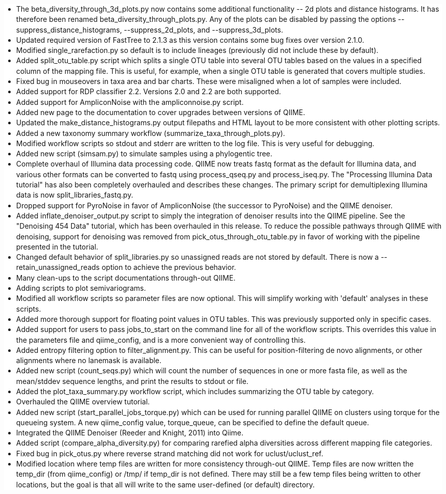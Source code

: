 * The beta_diversity_through_3d_plots.py now contains some additional functionality -- 2d plots and distance histograms. It has therefore been renamed beta_diversity_through_plots.py. Any of the plots can be disabled by passing the options  --suppress_distance_histograms, --suppress_2d_plots, and --suppress_3d_plots.
* Updated required version of FastTree to 2.1.3 as this version contains some bug fixes over version 2.1.0.
* Modified single_rarefaction.py so default is to include lineages (previously did not include these by default).
* Added split_otu_table.py script which splits a single OTU table into several OTU tables based on the values in a specified column of the mapping file. This is useful, for example, when a single OTU table is generated that covers multiple studies.
* Fixed bug in mouseovers in taxa area and bar charts. These were misaligned when a lot of samples were included.
* Added support for RDP classifier 2.2. Versions 2.0 and 2.2 are both supported.
* Added support for AmpliconNoise with the ampliconnoise.py script.
* Added new page to the documentation to cover upgrades between versions of QIIME.
* Updated the make_distance_histograms.py output filepaths and HTML layout to be more consistent with other plotting scripts.
* Added a new taxonomy summary workflow (summarize_taxa_through_plots.py).
* Modified workflow scripts so stdout and stderr are written to the log file. This is very useful for debugging.
* Added new script (simsam.py) to simulate samples using a phylogentic tree.
* Complete overhaul of Illumina data processing code. QIIME now treats fastq format as the default for Illumina data, and various other formats can be converted to fastq using process_qseq.py and process_iseq.py. The "Processing Illumina Data tutorial" has also been completely overhauled and describes these changes. The primary script for demultiplexing Illumina data is now split_libraries_fastq.py.
* Dropped support for PyroNoise in favor of AmpliconNoise (the successor to PyroNoise) and the QIIME denoiser.
* Added inflate_denoiser_output.py script to simply the integration of denoiser results into the QIIME pipeline. See the "Denoising 454 Data" tutorial, which has been overhauled in this release. To reduce the possible pathways through QIIME with denoising, support for denoising was removed from pick_otus_through_otu_table.py in favor of working with the pipeline presented in the tutorial.
* Changed default behavior of split_libraries.py so unassigned reads are not stored by default. There is now a --retain_unassigned_reads option to achieve the previous behavior.
* Many clean-ups to the script documentations through-out QIIME.
* Adding scripts to plot semivariograms.
* Modified all workflow scripts so parameter files are now optional. This will simplify working with 'default' analyses in these scripts.
* Added more thorough support for floating point values in OTU tables. This was previously supported only in specific cases.
* Added support for users to pass jobs_to_start on the command line for all of the workflow scripts. This overrides this value in the parameters file and qiime_config, and is a more convenient way of controlling this.
* Added entropy filtering option to filter_alignment.py. This can be useful for position-filtering de novo alignments, or other alignments where no lanemask is available.
* Added new script (count_seqs.py) which will count the number of sequences in one or more fasta file, as well as the mean/stddev sequence lengths, and print the results to stdout or file.
* Added the plot_taxa_summary.py workflow script, which includes summarizing the OTU table by category.
* Overhauled the QIIME overview tutorial.
* Added new script (start_parallel_jobs_torque.py) which can be used for running parallel QIIME on clusters using torque for the queueing system. A new qiime_config value, torque_queue, can be specified to define the default queue.
* Integrated the QIIME Denoiser (Reeder and Knight, 2011) into Qiime.
* Added script (compare_alpha_diversity.py) for comparing rarefied alpha diversities across different mapping file categories.
* Fixed bug in pick_otus.py where reverse strand matching did not work for uclust/uclust_ref.
* Modified location where temp files are written for more consistency through-out QIIME. Temp files are now written the temp_dir (from qiime_config) or /tmp/ if temp_dir is not defined. There may still be a few temp files being written to other locations, but the goal is that all will write to the same user-defined (or default) directory.